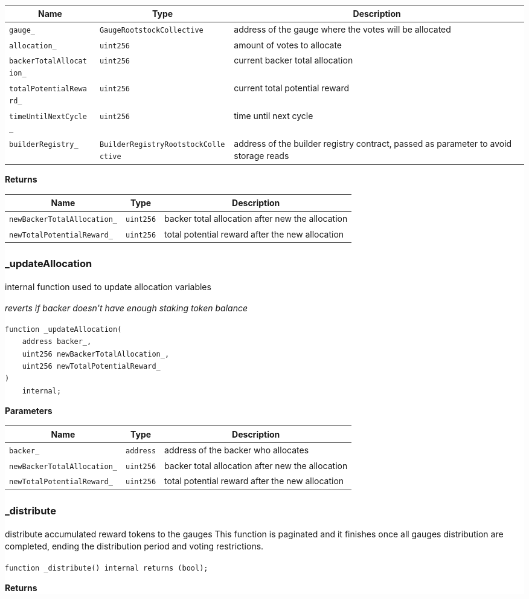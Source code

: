 |Name|Type|Description|
|----|----|-----------|
|`gauge_`|`GaugeRootstockCollective`|address of the gauge where the votes will be allocated|
|`allocation_`|`uint256`|amount of votes to allocate|
|`backerTotalAllocation_`|`uint256`|current backer total allocation|
|`totalPotentialReward_`|`uint256`|current total potential reward|
|`timeUntilNextCycle_`|`uint256`|time until next cycle|
|`builderRegistry_`|`BuilderRegistryRootstockCollective`|address of the builder registry contract, passed as parameter to avoid storage reads|

**Returns**

|Name|Type|Description|
|----|----|-----------|
|`newBackerTotalAllocation_`|`uint256`|backer total allocation after new the allocation|
|`newTotalPotentialReward_`|`uint256`|total potential reward  after the new allocation|


### _updateAllocation

internal function used to update allocation variables

*reverts if backer doesn't have enough staking token balance*


```solidity
function _updateAllocation(
    address backer_,
    uint256 newBackerTotalAllocation_,
    uint256 newTotalPotentialReward_
)
    internal;
```
**Parameters**

|Name|Type|Description|
|----|----|-----------|
|`backer_`|`address`|address of the backer who allocates|
|`newBackerTotalAllocation_`|`uint256`|backer total allocation after new the allocation|
|`newTotalPotentialReward_`|`uint256`|total potential reward after the new allocation|


### _distribute

distribute accumulated reward tokens to the gauges
This function is paginated and it finishes once all gauges distribution are completed,
ending the distribution period and voting restrictions.


```solidity
function _distribute() internal returns (bool);
```
**Returns**
